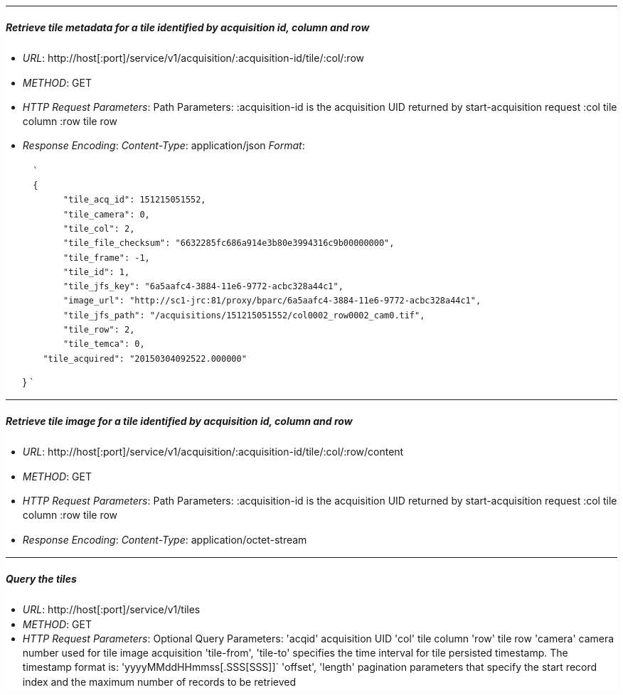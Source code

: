 ----
##### Retrieve tile metadata for a tile identified by acquisition id, column and row

* _URL_:                http://host[:port]/service/v1/acquisition/:acquisition-id/tile/:col/:row
* _METHOD_:             GET
* _HTTP Request Parameters_:
       Path Parameters:
            :acquisition-id is the acquisition UID returned by start-acquisition request
            :col tile column
            :row tile row

* _Response Encoding_:  _Content-Type_:  application/json
        _Format_:

        `
        {
              "tile_acq_id": 151215051552,
              "tile_camera": 0,
              "tile_col": 2,
              "tile_file_checksum": "6632285fc686a914e3b80e3994316c9b00000000",
              "tile_frame": -1,
              "tile_id": 1,
              "tile_jfs_key": "6a5aafc4-3884-11e6-9772-acbc328a44c1",
              "image_url": "http://sc1-jrc:81/proxy/bparc/6a5aafc4-3884-11e6-9772-acbc328a44c1",
              "tile_jfs_path": "/acquisitions/151215051552/col0002_row0002_cam0.tif",
              "tile_row": 2,
              "tile_temca": 0,
	      "tile_acquired": "20150304092522.000000"
	}
        `

----
##### Retrieve tile image for a tile identified by acquisition id, column and row

* _URL_:                http://host[:port]/service/v1/acquisition/:acquisition-id/tile/:col/:row/content
* _METHOD_:             GET
* _HTTP Request Parameters_:
       Path Parameters:
            :acquisition-id is the acquisition UID returned by start-acquisition request
            :col tile column
            :row tile row

* _Response Encoding_:  _Content-Type_:  application/octet-stream

----
##### Query the tiles

* _URL_:                http://host[:port]/service/v1/tiles
* _METHOD_:             GET
* _HTTP Request Parameters_:
        Optional Query Parameters:
                 'acqid' acquisition UID
                 'col' tile column
                 'row' tile row
                 'camera' camera number used for tile image acquisition
         'tile-from', 'tile-to' specifies the time interval for tile persisted timestamp.
                 The timestamp format is: 'yyyyMMddHHmmss[.SSS[SSS]]`
                 'offset', 'length' pagination parameters that specify the start record index and the maximum number of records to be retrieved
